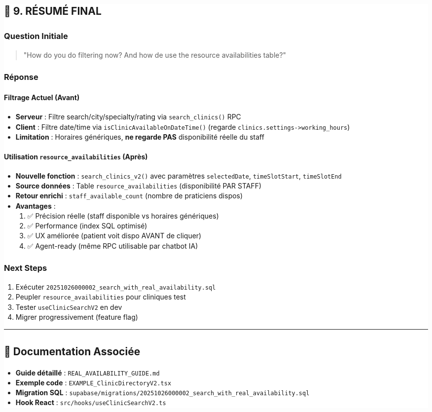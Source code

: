 
## 🎉 **9. RÉSUMÉ FINAL**

### **Question Initiale**
> "How do you do filtering now? And how de use the resource availabilities table?"

### **Réponse**

#### **Filtrage Actuel (Avant)**
- **Serveur** : Filtre search/city/specialty/rating via `search_clinics()` RPC
- **Client** : Filtre date/time via `isClinicAvailableOnDateTime()` (regarde `clinics.settings->working_hours`)
- **Limitation** : Horaires génériques, **ne regarde PAS** disponibilité réelle du staff

#### **Utilisation `resource_availabilities` (Après)**
- **Nouvelle fonction** : `search_clinics_v2()` avec paramètres `selectedDate`, `timeSlotStart`, `timeSlotEnd`
- **Source données** : Table `resource_availabilities` (disponibilité PAR STAFF)
- **Retour enrichi** : `staff_available_count` (nombre de praticiens dispos)
- **Avantages** :
  1. ✅ Précision réelle (staff disponible vs horaires génériques)
  2. ✅ Performance (index SQL optimisé)
  3. ✅ UX améliorée (patient voit dispo AVANT de cliquer)
  4. ✅ Agent-ready (même RPC utilisable par chatbot IA)

### **Next Steps**
1. Exécuter `20251026000002_search_with_real_availability.sql`
2. Peupler `resource_availabilities` pour cliniques test
3. Tester `useClinicSearchV2` en dev
4. Migrer progressivement (feature flag)

---

## 📖 **Documentation Associée**

- **Guide détaillé** : `REAL_AVAILABILITY_GUIDE.md`
- **Exemple code** : `EXAMPLE_ClinicDirectoryV2.tsx`
- **Migration SQL** : `supabase/migrations/20251026000002_search_with_real_availability.sql`
- **Hook React** : `src/hooks/useClinicSearchV2.ts`

